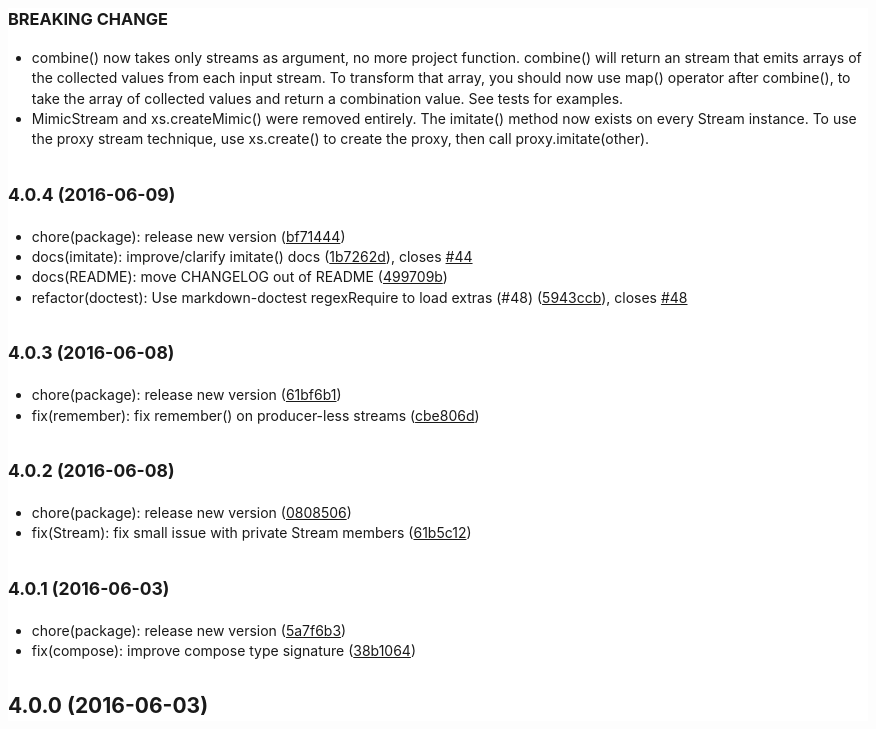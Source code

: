 
### BREAKING CHANGE

* combine() now takes only streams as argument, no more project function. combine() will return an
stream that emits arrays of the collected values from each input stream. To transform that array,
you should now use map() operator after combine(), to take the array of collected values and return
a combination value. See tests for examples.
* MimicStream and xs.createMimic() were removed entirely. The imitate() method now exists on every
Stream instance. To use the proxy stream technique, use xs.create() to create the proxy, then call
proxy.imitate(other).


<a name="4.0.4"></a>
## <small>4.0.4 (2016-06-09)</small>

* chore(package): release new version ([bf71444](https://github.com/staltz/xstream/commit/bf71444))
* docs(imitate): improve/clarify imitate() docs ([1b7262d](https://github.com/staltz/xstream/commit/1b7262d)), closes [#44](https://github.com/staltz/xstream/issues/44)
* docs(README): move CHANGELOG out of README ([499709b](https://github.com/staltz/xstream/commit/499709b))
* refactor(doctest): Use markdown-doctest regexRequire to load extras (#48) ([5943ccb](https://github.com/staltz/xstream/commit/5943ccb)), closes [#48](https://github.com/staltz/xstream/issues/48)



<a name="4.0.3"></a>
## <small>4.0.3 (2016-06-08)</small>

* chore(package): release new version ([61bf6b1](https://github.com/staltz/xstream/commit/61bf6b1))
* fix(remember): fix remember() on producer-less streams ([cbe806d](https://github.com/staltz/xstream/commit/cbe806d))



<a name="4.0.2"></a>
## <small>4.0.2 (2016-06-08)</small>

* chore(package): release new version ([0808506](https://github.com/staltz/xstream/commit/0808506))
* fix(Stream): fix small issue with private Stream members ([61b5c12](https://github.com/staltz/xstream/commit/61b5c12))



<a name="4.0.1"></a>
## <small>4.0.1 (2016-06-03)</small>

* chore(package): release new version ([5a7f6b3](https://github.com/staltz/xstream/commit/5a7f6b3))
* fix(compose): improve compose type signature ([38b1064](https://github.com/staltz/xstream/commit/38b1064))



<a name="4.0.0"></a>
## 4.0.0 (2016-06-03)
